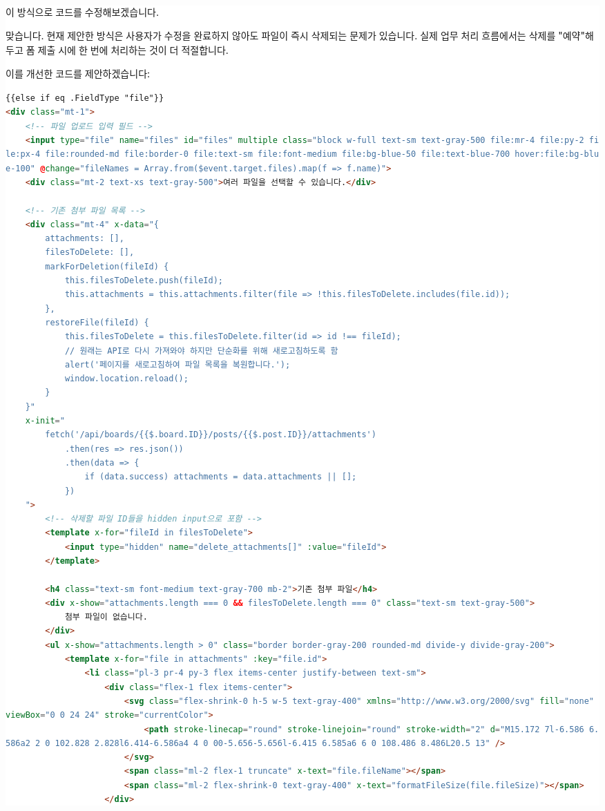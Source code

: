 이 방식으로 코드를 수정해보겠습니다.

맞습니다. 현재 제안한 방식은 사용자가 수정을 완료하지 않아도 파일이 즉시 삭제되는 문제가 있습니다. 실제 업무 처리 흐름에서는 삭제를 "예약"해두고 폼 제출 시에 한 번에 처리하는 것이 더 적절합니다.

이를 개선한 코드를 제안하겠습니다:

```html
{{else if eq .FieldType "file"}}
<div class="mt-1">
    <!-- 파일 업로드 입력 필드 -->
    <input type="file" name="files" id="files" multiple class="block w-full text-sm text-gray-500 file:mr-4 file:py-2 file:px-4 file:rounded-md file:border-0 file:text-sm file:font-medium file:bg-blue-50 file:text-blue-700 hover:file:bg-blue-100" @change="fileNames = Array.from($event.target.files).map(f => f.name)">
    <div class="mt-2 text-xs text-gray-500">여러 파일을 선택할 수 있습니다.</div>

    <!-- 기존 첨부 파일 목록 -->
    <div class="mt-4" x-data="{ 
        attachments: [], 
        filesToDelete: [],
        markForDeletion(fileId) {
            this.filesToDelete.push(fileId);
            this.attachments = this.attachments.filter(file => !this.filesToDelete.includes(file.id));
        },
        restoreFile(fileId) {
            this.filesToDelete = this.filesToDelete.filter(id => id !== fileId);
            // 원래는 API로 다시 가져와야 하지만 단순화를 위해 새로고침하도록 함
            alert('페이지를 새로고침하여 파일 목록을 복원합니다.');
            window.location.reload();
        }
    }" 
    x-init="
        fetch('/api/boards/{{$.board.ID}}/posts/{{$.post.ID}}/attachments')
            .then(res => res.json())
            .then(data => {
                if (data.success) attachments = data.attachments || [];
            })
    ">
        <!-- 삭제할 파일 ID들을 hidden input으로 포함 -->
        <template x-for="fileId in filesToDelete">
            <input type="hidden" name="delete_attachments[]" :value="fileId">
        </template>

        <h4 class="text-sm font-medium text-gray-700 mb-2">기존 첨부 파일</h4>
        <div x-show="attachments.length === 0 && filesToDelete.length === 0" class="text-sm text-gray-500">
            첨부 파일이 없습니다.
        </div>
        <ul x-show="attachments.length > 0" class="border border-gray-200 rounded-md divide-y divide-gray-200">
            <template x-for="file in attachments" :key="file.id">
                <li class="pl-3 pr-4 py-3 flex items-center justify-between text-sm">
                    <div class="flex-1 flex items-center">
                        <svg class="flex-shrink-0 h-5 w-5 text-gray-400" xmlns="http://www.w3.org/2000/svg" fill="none" viewBox="0 0 24 24" stroke="currentColor">
                            <path stroke-linecap="round" stroke-linejoin="round" stroke-width="2" d="M15.172 7l-6.586 6.586a2 2 0 102.828 2.828l6.414-6.586a4 4 0 00-5.656-5.656l-6.415 6.585a6 6 0 108.486 8.486L20.5 13" />
                        </svg>
                        <span class="ml-2 flex-1 truncate" x-text="file.fileName"></span>
                        <span class="ml-2 flex-shrink-0 text-gray-400" x-text="formatFileSize(file.fileSize)"></span>
                    </div>
```